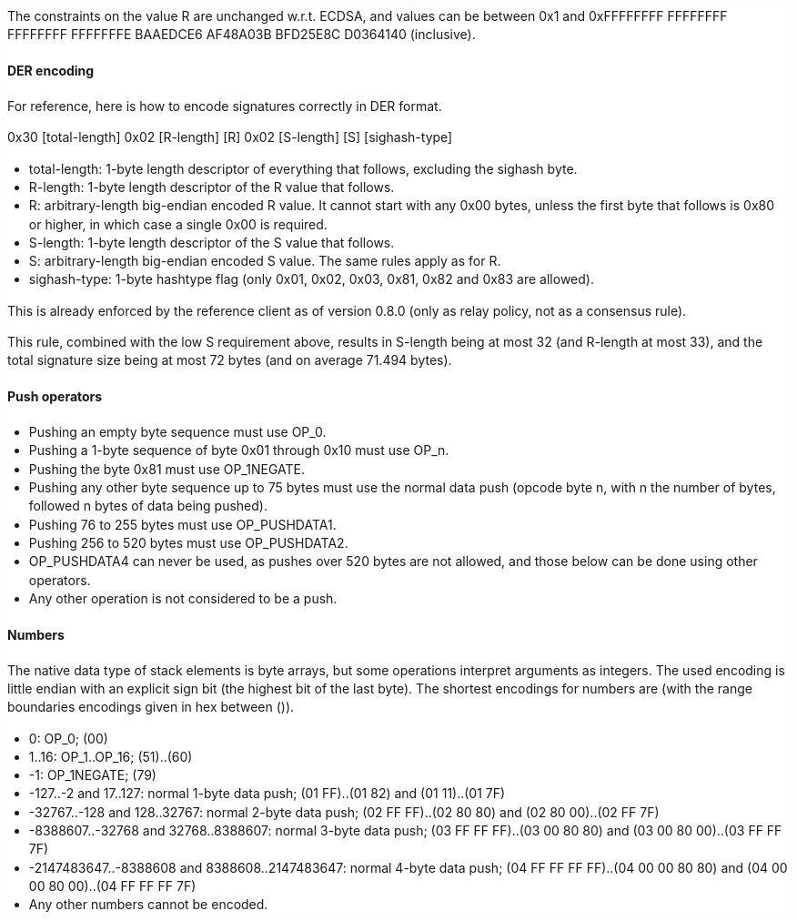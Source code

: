 The constraints on the value R are unchanged w.r.t. ECDSA, and values
can be between 0x1 and 0xFFFFFFFF FFFFFFFF FFFFFFFF FFFFFFFE BAAEDCE6
AF48A03B BFD25E8C D0364140 (inclusive).

#### DER encoding

For reference, here is how to encode signatures correctly in DER format.

0x30 \[total-length\] 0x02 \[R-length\] \[R\] 0x02 \[S-length\] \[S\]
\[sighash-type\]

-   total-length: 1-byte length descriptor of everything that follows,
    excluding the sighash byte.
-   R-length: 1-byte length descriptor of the R value that follows.
-   R: arbitrary-length big-endian encoded R value. It cannot start with
    any 0x00 bytes, unless the first byte that follows is 0x80 or
    higher, in which case a single 0x00 is required.
-   S-length: 1-byte length descriptor of the S value that follows.
-   S: arbitrary-length big-endian encoded S value. The same rules apply
    as for R.
-   sighash-type: 1-byte hashtype flag (only 0x01, 0x02, 0x03, 0x81,
    0x82 and 0x83 are allowed).

This is already enforced by the reference client as of version 0.8.0
(only as relay policy, not as a consensus rule).

This rule, combined with the low S requirement above, results in
S-length being at most 32 (and R-length at most 33), and the total
signature size being at most 72 bytes (and on average 71.494 bytes).

#### Push operators

-   Pushing an empty byte sequence must use OP\_0.
-   Pushing a 1-byte sequence of byte 0x01 through 0x10 must use OP\_n.
-   Pushing the byte 0x81 must use OP\_1NEGATE.
-   Pushing any other byte sequence up to 75 bytes must use the normal
    data push (opcode byte n, with n the number of bytes, followed n
    bytes of data being pushed).
-   Pushing 76 to 255 bytes must use OP\_PUSHDATA1.
-   Pushing 256 to 520 bytes must use OP\_PUSHDATA2.
-   OP\_PUSHDATA4 can never be used, as pushes over 520 bytes are not
    allowed, and those below can be done using other operators.
-   Any other operation is not considered to be a push.

#### Numbers

The native data type of stack elements is byte arrays, but some
operations interpret arguments as integers. The used encoding is little
endian with an explicit sign bit (the highest bit of the last byte). The
shortest encodings for numbers are (with the range boundaries encodings
given in hex between ()).

-   0: OP\_0; (00)
-   1..16: OP\_1..OP\_16; (51)..(60)
-   -1: OP\_1NEGATE; (79)
-   -127..-2 and 17..127: normal 1-byte data push; (01 FF)..(01 82) and
    (01 11)..(01 7F)
-   -32767..-128 and 128..32767: normal 2-byte data push; (02 FF
    FF)..(02 80 80) and (02 80 00)..(02 FF 7F)
-   -8388607..-32768 and 32768..8388607: normal 3-byte data push; (03 FF
    FF FF)..(03 00 80 80) and (03 00 80 00)..(03 FF FF 7F)
-   -2147483647..-8388608 and 8388608..2147483647: normal 4-byte data
    push; (04 FF FF FF FF)..(04 00 00 80 80) and (04 00 00 80 00)..(04
    FF FF FF 7F)
-   Any other numbers cannot be encoded.
